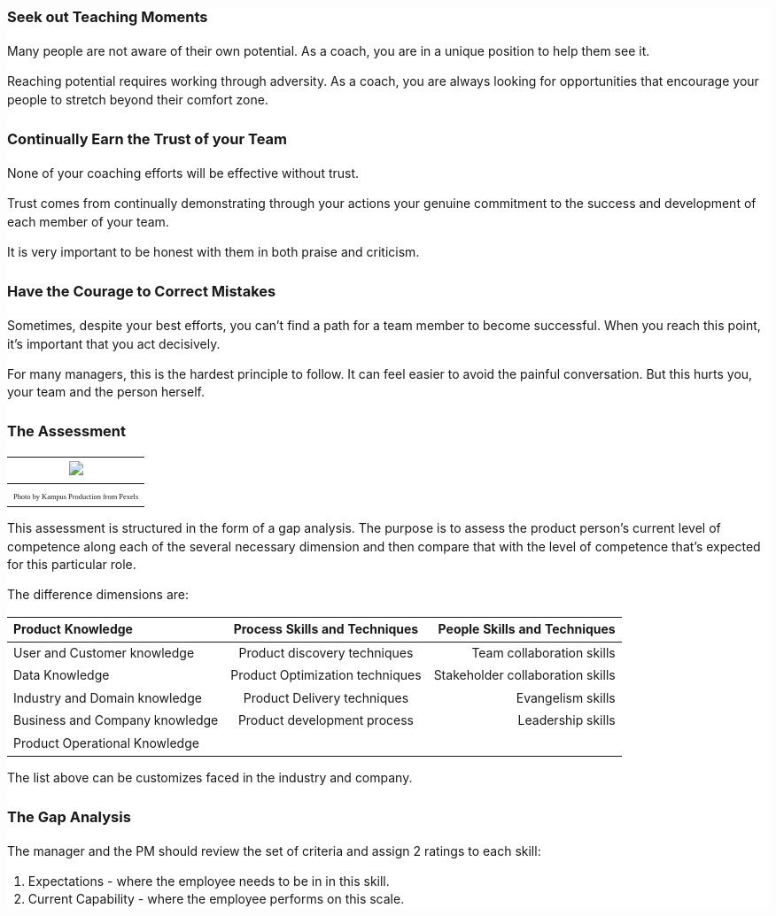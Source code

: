 ### Seek out Teaching Moments

Many people are not aware of their own potential. As a coach, you are in a unique position to help them see it.

Reaching potential requires working through adversity. As a coach, you are always looking for opportunities that encourage your people to stretch beyond their comfort zone. 
            
### Continually Earn the Trust of your Team

None of your coaching efforts will be effective without trust.

Trust comes from continually demonstrating through your actions your genuine commitment to the success and development of each member of your team.

It is very important to be honest with them in both praise and criticism. 

### Have the Courage to Correct Mistakes

Sometimes, despite your best efforts, you can’t find a path for a team member to become successful. When you reach this point, it’s important that you act decisively. 

For many managers, this is the hardest principle to follow. It can feel easier to avoid the painful conversation. But this hurts you, your team and the person herself.

### The Assessment

|![](/img/posts/empowered-2-football-coach.jpg)| 
|:--:| 
| <span style="font-family:Papyrus; font-size:.6em;">Photo by Kampus Production from Pexels</span>|

This assessment is structured in the form of a gap analysis. The purpose is to assess the product person’s current level of competence along each of the several necessary dimension and then compare that with the level of competence that’s expected for this particular role.

The difference dimensions are:

| Product Knowledge  | Process Skills and Techniques     | People Skills and Techniques|
| :------------- | :----------: | -----------: |
| User and Customer knowledge        | Product discovery techniques | Team collaboration skills|
| Data Knowledge       |    Product Optimization techniques    | Stakeholder collaboration skills |
| Industry and Domain knowledge | Product Delivery techniques |Evangelism skills |
| Business and Company knowledge | Product development process | Leadership skills|
| Product Operational Knowledge |  | |


The list above can be customizes faced in the industry and company.


### The Gap Analysis

The manager and the PM should review the set of criteria and assign 2 ratings to each skill:
1. Expectations - where the employee needs to be in in this skill. 
2. Current Capability  - where the employee performs on this scale.
